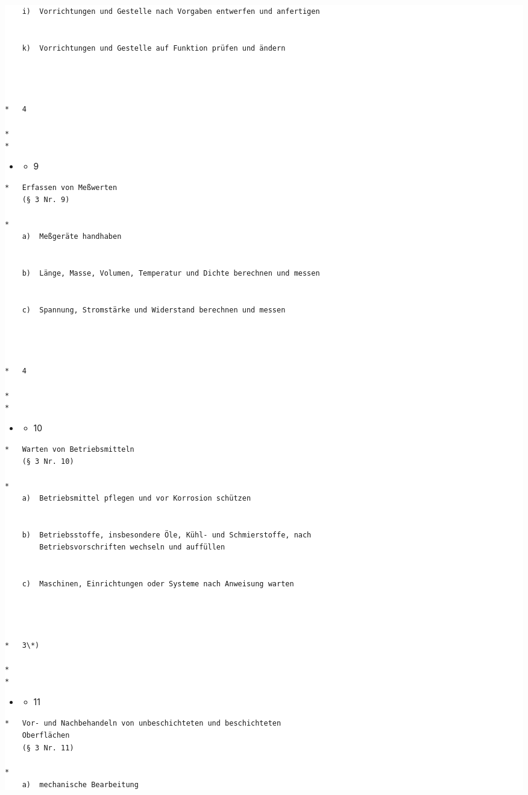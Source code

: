 
        i)  Vorrichtungen und Gestelle nach Vorgaben entwerfen und anfertigen


        k)  Vorrichtungen und Gestelle auf Funktion prüfen und ändern




    *   4

    *
    *

*    *   9

    *   Erfassen von Meßwerten
        (§ 3 Nr. 9)

    *
        a)  Meßgeräte handhaben


        b)  Länge, Masse, Volumen, Temperatur und Dichte berechnen und messen


        c)  Spannung, Stromstärke und Widerstand berechnen und messen




    *   4

    *
    *

*    *   10

    *   Warten von Betriebsmitteln
        (§ 3 Nr. 10)

    *
        a)  Betriebsmittel pflegen und vor Korrosion schützen


        b)  Betriebsstoffe, insbesondere Öle, Kühl- und Schmierstoffe, nach
            Betriebsvorschriften wechseln und auffüllen


        c)  Maschinen, Einrichtungen oder Systeme nach Anweisung warten




    *   3\*)

    *
    *

*    *   11

    *   Vor- und Nachbehandeln von unbeschichteten und beschichteten
        Oberflächen
        (§ 3 Nr. 11)

    *
        a)  mechanische Bearbeitung
